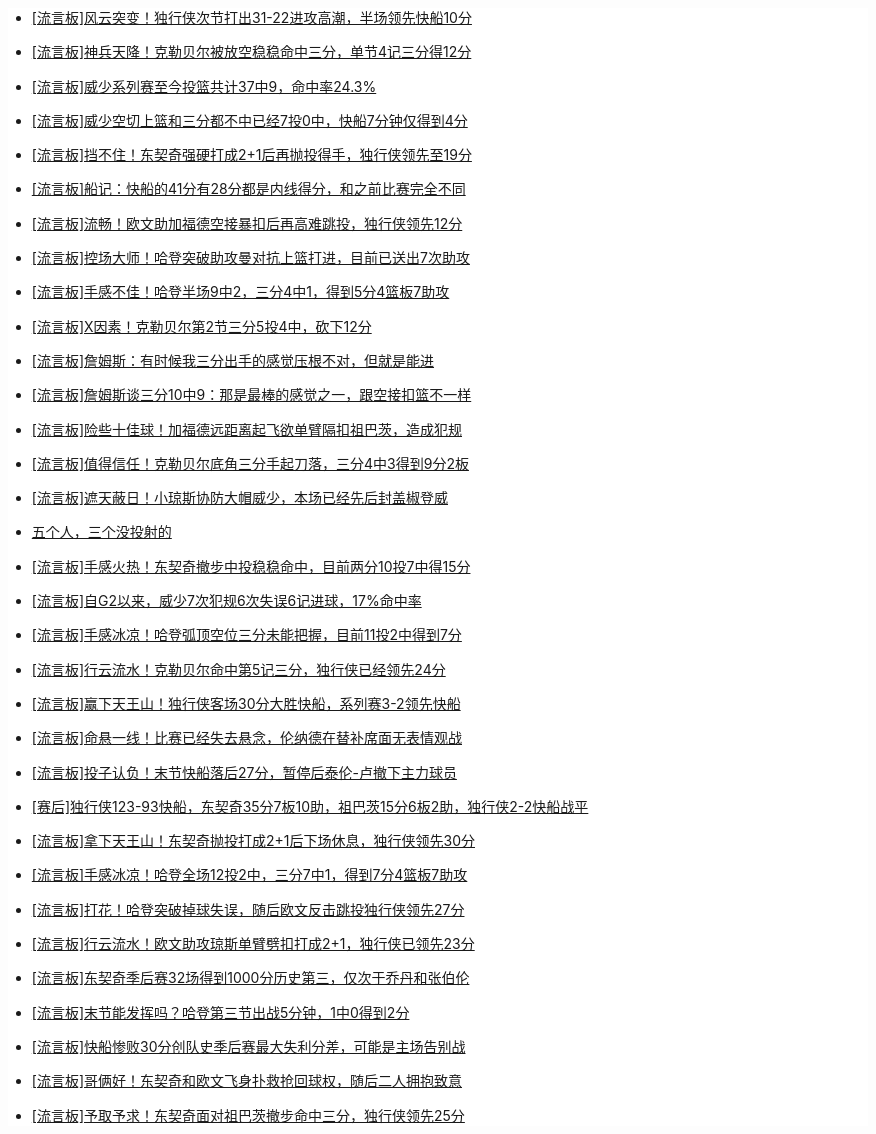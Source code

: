 + [[流言板]风云突变！独行侠次节打出31-22进攻高潮，半场领先快船10分](https://bbs.hupu.com/626110378.html)

+ [[流言板]神兵天降！克勒贝尔被放空稳稳命中三分，单节4记三分得12分](https://bbs.hupu.com/626110137.html)

+ [[流言板]威少系列赛至今投篮共计37中9，命中率24.3%](https://bbs.hupu.com/626110686.html)

+ [[流言板]威少空切上篮和三分都不中已经7投0中，快船7分钟仅得到4分](https://bbs.hupu.com/626111396.html)

+ [[流言板]挡不住！东契奇强硬打成2+1后再抛投得手，独行侠领先至19分](https://bbs.hupu.com/626111295.html)

+ [[流言板]船记：快船的41分有28分都是内线得分，和之前比赛完全不同](https://bbs.hupu.com/626109985.html)

+ [[流言板]流畅！欧文助加福德空接暴扣后再高难跳投，独行侠领先12分](https://bbs.hupu.com/626110245.html)

+ [[流言板]控场大师！哈登突破助攻曼对抗上篮打进，目前已送出7次助攻](https://bbs.hupu.com/626110031.html)

+ [[流言板]手感不佳！哈登半场9中2，三分4中1，得到5分4篮板7助攻](https://bbs.hupu.com/626110474.html)

+ [[流言板]X因素！克勒贝尔第2节三分5投4中，砍下12分](https://bbs.hupu.com/626110513.html)

+ [[流言板]詹姆斯：有时候我三分出手的感觉压根不对，但就是能进](https://bbs.hupu.com/626110672.html)

+ [[流言板]詹姆斯谈三分10中9：那是最棒的感觉之一，跟空接扣篮不一样](https://bbs.hupu.com/626109771.html)

+ [[流言板]险些十佳球！加福德远距离起飞欲单臂隔扣祖巴茨，造成犯规](https://bbs.hupu.com/626109960.html)

+ [[流言板]值得信任！克勒贝尔底角三分手起刀落，三分4中3得到9分2板](https://bbs.hupu.com/626109750.html)

+ [[流言板]遮天蔽日！小琼斯协防大帽威少，本场已经先后封盖椒登威](https://bbs.hupu.com/626110295.html)

+ [五个人，三个没投射的](https://bbs.hupu.com/626110269.html)

+ [[流言板]手感火热！东契奇撤步中投稳稳命中，目前两分10投7中得15分](https://bbs.hupu.com/626109977.html)

+ [[流言板]自G2以来，威少7次犯规6次失误6记进球，17%命中率](https://bbs.hupu.com/626112921.html)

+ [[流言板]手感冰凉！哈登弧顶空位三分未能把握，目前11投2中得到7分](https://bbs.hupu.com/626112321.html)

+ [[流言板]行云流水！克勒贝尔命中第5记三分，独行侠已经领先24分](https://bbs.hupu.com/626111798.html)

+ [[流言板]赢下天王山！独行侠客场30分大胜快船，系列赛3-2领先快船](https://bbs.hupu.com/626113229.html)

+ [[流言板]命悬一线！比赛已经失去悬念，伦纳德在替补席面无表情观战](https://bbs.hupu.com/626112990.html)

+ [[流言板]投子认负！末节快船落后27分，暂停后泰伦-卢撤下主力球员](https://bbs.hupu.com/626112736.html)

+ [[赛后]独行侠123-93快船，东契奇35分7板10助，祖巴茨15分6板2助，独行侠2-2快船战平](https://bbs.hupu.com/626113209.html)

+ [[流言板]拿下天王山！东契奇抛投打成2+1后下场休息，独行侠领先30分](https://bbs.hupu.com/626112840.html)

+ [[流言板]手感冰凉！哈登全场12投2中，三分7中1，得到7分4篮板7助攻](https://bbs.hupu.com/626113347.html)

+ [[流言板]打花！哈登突破掉球失误，随后欧文反击跳投独行侠领先27分](https://bbs.hupu.com/626112624.html)

+ [[流言板]行云流水！欧文助攻琼斯单臂劈扣打成2+1，独行侠已领先23分](https://bbs.hupu.com/626111473.html)

+ [[流言板]东契奇季后赛32场得到1000分历史第三，仅次于乔丹和张伯伦](https://bbs.hupu.com/626111826.html)

+ [[流言板]末节能发挥吗？哈登第三节出战5分钟，1中0得到2分](https://bbs.hupu.com/626112223.html)

+ [[流言板]快船惨败30分创队史季后赛最大失利分差，可能是主场告别战](https://bbs.hupu.com/626113437.html)

+ [[流言板]哥俩好！东契奇和欧文飞身扑救抢回球权，随后二人拥抱致意](https://bbs.hupu.com/626111624.html)

+ [[流言板]予取予求！东契奇面对祖巴茨撤步命中三分，独行侠领先25分](https://bbs.hupu.com/626112566.html)
